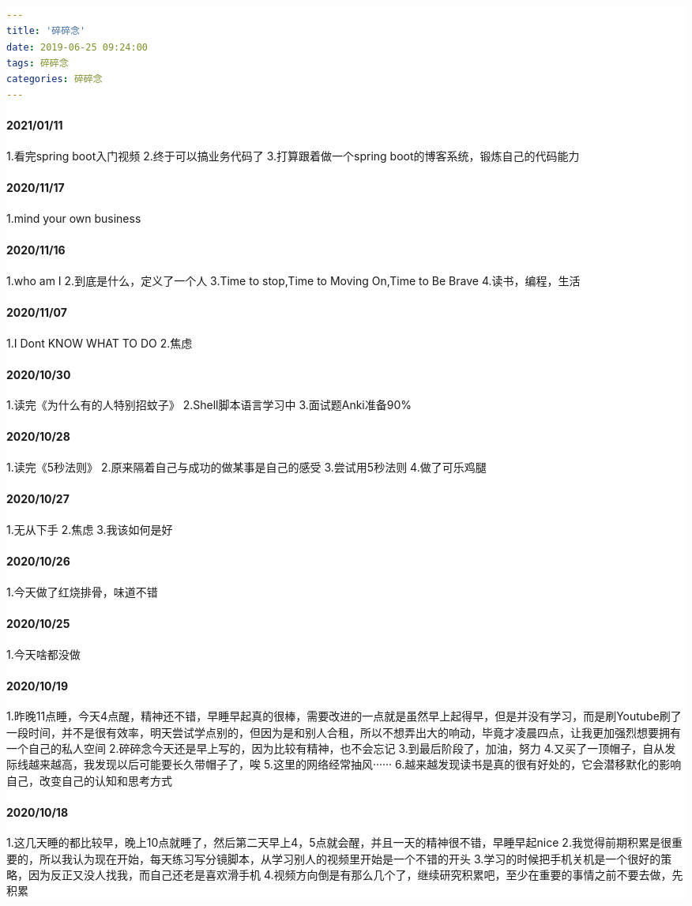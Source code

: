 ```yaml
---
title: '碎碎念'
date: 2019-06-25 09:24:00 
tags: 碎碎念
categories: 碎碎念
---
```

#### 2021/01/11
1.看完spring boot入门视频
2.终于可以搞业务代码了
3.打算跟着做一个spring boot的博客系统，锻炼自己的代码能力

#### 2020/11/17

1.mind your own business

#### 2020/11/16
1.who am I
2.到底是什么，定义了一个人
3.Time to stop,Time to Moving On,Time to Be Brave
4.读书，编程，生活

#### 2020/11/07

1.I Dont KNOW WHAT TO DO
2.焦虑


#### 2020/10/30
1.读完《为什么有的人特别招蚊子》
2.Shell脚本语言学习中
3.面试题Anki准备90%

#### 2020/10/28
1.读完《5秒法则》
2.原来隔着自己与成功的做某事是自己的感受
3.尝试用5秒法则
4.做了可乐鸡腿
#### 2020/10/27

1.无从下手
2.焦虑
3.我该如何是好

#### 2020/10/26
1.今天做了红烧排骨，味道不错

#### 2020/10/25
1.今天啥都没做

#### 2020/10/19
1.昨晚11点睡，今天4点醒，精神还不错，早睡早起真的很棒，需要改进的一点就是虽然早上起得早，但是并没有学习，而是刷Youtube刷了一段时间，并不是很有效率，明天尝试学点别的，但因为是和别人合租，所以不想弄出大的响动，毕竟才凌晨四点，让我更加强烈想要拥有一个自己的私人空间
2.碎碎念今天还是早上写的，因为比较有精神，也不会忘记
3.到最后阶段了，加油，努力
4.又买了一顶帽子，自从发际线越来越高，我发现以后可能要长久带帽子了，唉
5.这里的网络经常抽风······
6.越来越发现读书是真的很有好处的，它会潜移默化的影响自己，改变自己的认知和思考方式
#### 2020/10/18
1.这几天睡的都比较早，晚上10点就睡了，然后第二天早上4，5点就会醒，并且一天的精神很不错，早睡早起nice
2.我觉得前期积累是很重要的，所以我认为现在开始，每天练习写分镜脚本，从学习别人的视频里开始是一个不错的开头
3.学习的时候把手机关机是一个很好的策略，因为反正又没人找我，而自己还老是喜欢滑手机
4.视频方向倒是有那么几个了，继续研究积累吧，至少在重要的事情之前不要去做，先积累